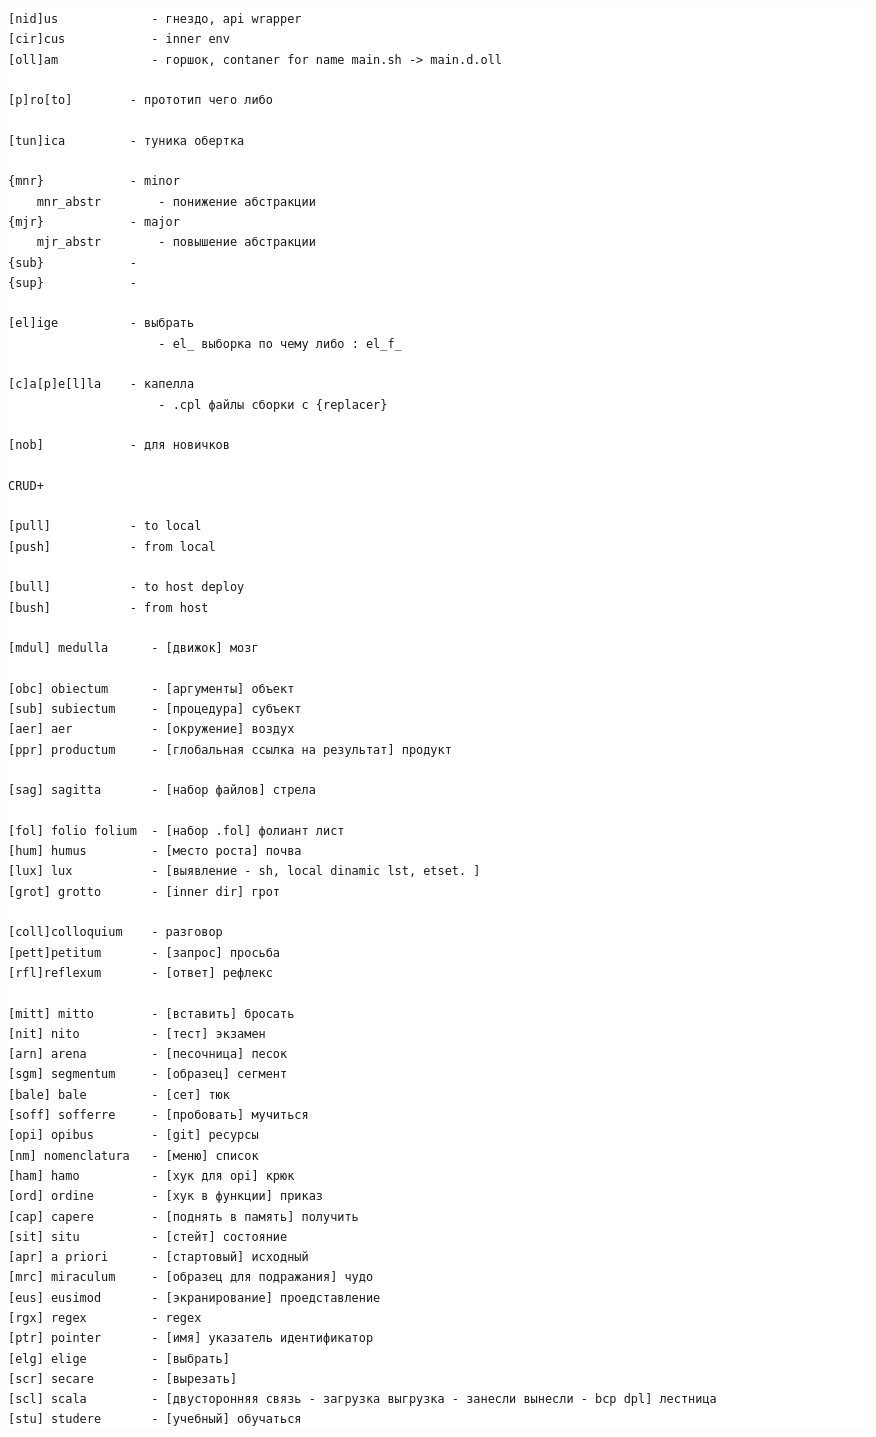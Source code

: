     [nid]us             - гнездо, api wrapper
    [cir]cus            - inner env
    [oll]am             - горшок, contaner for name main.sh -> main.d.oll

    [p]ro[to]        - прототип чего либо

    [tun]ica         - туника обертка

    {mnr}            - minor
        mnr_abstr        - понижение абстракции
    {mjr}            - major
        mjr_abstr        - повышение абстракции
    {sub}            - 
    {sup}            - 

    [el]ige          - выбрать 
                         - el_ выборка по чему либо : el_f_ 

    [c]a[p]e[l]la    - капелла
                         - .cpl файлы сборки с {replacer}

    [nob]            - для новичков

    CRUD+
    
    [pull]           - to local
    [push]           - from local

    [bull]           - to host deploy
    [bush]           - from host 

    [mdul] medulla      - [движок] мозг

    [obc] obiectum      - [аргументы] объект
    [sub] subiectum     - [процедура] субъект
    [aer] aer           - [окружение] воздух
    [ppr] productum     - [глобальная ссылка на результат] продукт

    [sag] sagitta       - [набор файлов] стрела

    [fol] folio folium  - [набор .fol] фолиант лист   
    [hum] humus         - [место роста] почва
    [lux] lux           - [выявление - sh, local dinamic lst, etset. ] 
    [grot] grotto       - [inner dir] грот

    [coll]colloquium    - разговор
    [pett]petitum       - [запрос] просьба
    [rfl]reflexum       - [ответ] рефлекс

    [mitt] mitto        - [вставить] бросать 
    [nit] nito          - [тест] экзамен
    [arn] arena         - [песочница] песок
    [sgm] segmentum     - [образец] сегмент
    [bale] bale         - [сет] тюк
    [soff] sofferre     - [пробовать] мучиться
    [opi] opibus        - [git] ресурсы
    [nm] nomenclatura   - [меню] список
    [ham] hamo          - [хук для opi] крюк 
    [ord] ordine        - [хук в функции] приказ
    [cap] capere        - [поднять в память] получить
    [sit] situ          - [стейт] состояние
    [apr] a priori      - [стартовый] исходный
    [mrc] miraculum     - [образец для подражания] чудо
    [eus] eusimod       - [экранирование] проедставление
    [rgx] regex         - regex
    [ptr] pointer       - [имя] указатель идентификатор
    [elg] elige         - [выбрать] 
    [scr] secare        - [вырезать]
    [scl] scala         - [двусторонняя связь - загрузка выгрузка - занесли вынесли - bcp dpl] лестница 
    [stu] studere       - [учебный] обучаться